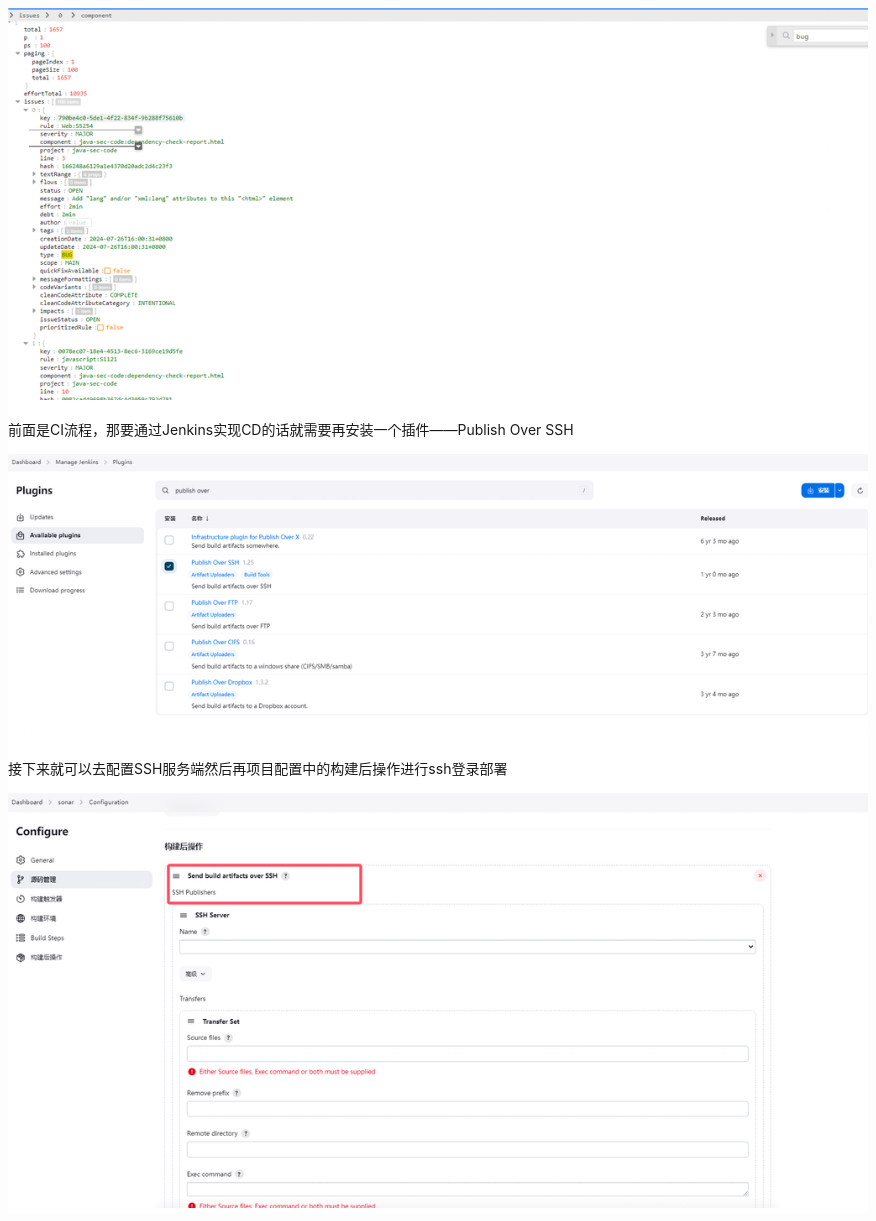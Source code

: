![QQ_1721981646757](images/44.png)

前面是CI流程，那要通过Jenkins实现CD的话就需要再安装一个插件——Publish Over SSH

![QQ_1721981870414](images/45.png)

接下来就可以去配置SSH服务端然后再项目配置中的构建后操作进行ssh登录部署

![QQ_1721981961437](images/46.png)